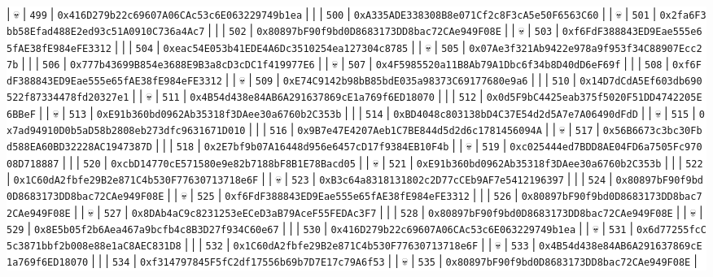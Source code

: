 | 💀 | `499` | `0x416D279b22c69607A06CAc53c6E063229749b1ea` |
|  | `500` | `0xA335ADE338308B8e071Cf2c8F3cA5e50F6563C60` |
| 💀 | `501` | `0x2fa6F3bb58Efad488E2ed93c51A0910C736a4Ac7` |
|  | `502` | `0x80897bF90f9bd0D8683173DD8bac72CAe949F08E` |
| 💀 | `503` | `0xf6FdF388843ED9Eae555e65fAE38fE984eFE3312` |
|  | `504` | `0xeac54E053b41EDE4A6Dc3510254ea127304c8785` |
| 💀 | `505` | `0x07Ae3f321Ab9422e978a9f953f34C88907Ecc27b` |
|  | `506` | `0x777b43699B854e3688E9B3a8cD3cDC1f419977E6` |
| 💀 | `507` | `0x4F5985520a11B8Ab79A1Dbc6f34b8D40dD6eF69f` |
|  | `508` | `0xf6FdF388843ED9Eae555e65fAE38fE984eFE3312` |
| 💀 | `509` | `0xE74C9142b98bB85bdE035a98373C69177680e9a6` |
|  | `510` | `0x14D7dCdA5Ef603db690522f87334478fd20327e1` |
| 💀 | `511` | `0x4B54d438e84AB6A291637869cE1a769f6ED18070` |
|  | `512` | `0x0d5F9bC4425eab375f5020F51DD4742205E6BBeF` |
| 💀 | `513` | `0xE91b360bd0962Ab35318f3DAee30a6760b2C353b` |
|  | `514` | `0xBD4048c803138bD4C37E54d2d5A7e7A06490dFdD` |
| 💀 | `515` | `0x7ad94910D0b5aD58b2808eb273dfc9631671D010` |
|  | `516` | `0x9B7e47E4207Aeb1C7BE844d5d2d6c1781456094A` |
| 💀 | `517` | `0x56B6673c3bc30Fbd588EA60BD32228AC1947387D` |
|  | `518` | `0x2E7bf9b07A16448d956e6457cD17f9384EB10F4b` |
| 💀 | `519` | `0xc025444ed7BDD8AE04FD6a7505Fc97008D718887` |
|  | `520` | `0xcbD14770cE571580e9e82b7188bF8B1E78Bacd05` |
| 💀 | `521` | `0xE91b360bd0962Ab35318f3DAee30a6760b2C353b` |
|  | `522` | `0x1C60dA2fbfe29B2e871C4b530F77630713718e6F` |
| 💀 | `523` | `0xB3c64a8318131802c2D77cCEb9AF7e5412196397` |
|  | `524` | `0x80897bF90f9bd0D8683173DD8bac72CAe949F08E` |
| 💀 | `525` | `0xf6FdF388843ED9Eae555e65fAE38fE984eFE3312` |
|  | `526` | `0x80897bF90f9bd0D8683173DD8bac72CAe949F08E` |
| 💀 | `527` | `0x8DAb4aC9c8231253eECeD3aB79AceF55FEDAc3F7` |
|  | `528` | `0x80897bF90f9bd0D8683173DD8bac72CAe949F08E` |
| 💀 | `529` | `0x8E5b05f2b6Aea467a9bcfb4c8B3D27f934C60e67` |
|  | `530` | `0x416D279b22c69607A06CAc53c6E063229749b1ea` |
| 💀 | `531` | `0x6d77255fcC5c3871bbf2b008e88e1aC8AEC831D8` |
|  | `532` | `0x1C60dA2fbfe29B2e871C4b530F77630713718e6F` |
| 💀 | `533` | `0x4B54d438e84AB6A291637869cE1a769f6ED18070` |
|  | `534` | `0xf314797845F5fC2df17556b69b7D7E17c79A6f53` |
| 💀 | `535` | `0x80897bF90f9bd0D8683173DD8bac72CAe949F08E` |